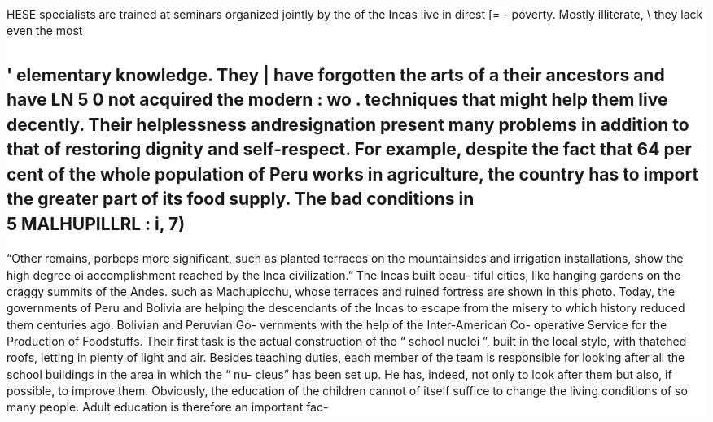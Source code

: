 HESE specialists are 
trained at seminars 
organized jointly by the 
of the Incas live in direst [= - 
poverty. Mostly illiterate, \ 
they lack even the most    
  
    
 
' 
elementary knowledge. They | 
have forgotten the arts of a 
their ancestors and have LN 5 0 
not acquired the modern : wo . 
techniques that might help 
them live decently. Their 
helplessness andresignation 
present many problems in 
addition to that of restoring 
dignity and self-respect. 
For example, despite the 
fact that 64 per cent of the 
whole population of Peru 
works in agriculture, the 
country has to import the 
greater part of its food 
supply. 
The bad conditions in   
5 MALHUPILLRL : 
i, 7) 
- 
    
  
“Other remains, porbops more significant, such as planted terraces on 
the mountainsides and irrigation installations, show the high degree oi 
accomplishment reached by the Inca civilization.” The Incas built beau- 
tiful cities, like hanging gardens on the craggy summits of the Andes. 
such as Machupicchu, whose terraces and ruined fortress are shown in 
this photo. Today, the governments of Peru and Bolivia are helping the 
descendants of the Incas to escape from the misery to which history 
reduced them centuries ago. 
Bolivian and Peruvian Go- 
vernments with the help of 
the Inter-American Co- 
operative Service for the 
Production of Foodstuffs. 
Their first task is the actual 
construction of the “ school 
nuclei ”, built in the local 
style, with thatched roofs, 
letting in plenty of light and 
air. Besides teaching duties, 
each member of the team is 
responsible for looking after 
all the school buildings in 
the area in which the “ nu- 
cleus” has been set up. He 
has, indeed, not only to 
look after them but also, if 
possible, to improve them. 
Obviously, the education 
of the children cannot of 
itself suffice to change the 
living conditions of so many 
people. Adult education is 
therefore an important fac- 